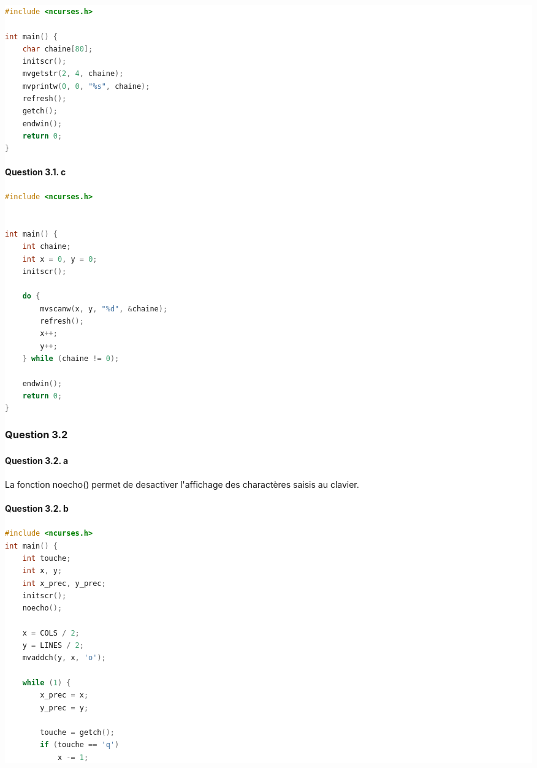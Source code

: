 ```c
#include <ncurses.h>

int main() {
    char chaine[80];
    initscr();
    mvgetstr(2, 4, chaine);
    mvprintw(0, 0, "%s", chaine);
    refresh();
    getch();
    endwin();
    return 0;
}
```

#### Question 3.1. c

```c
#include <ncurses.h>


int main() {
    int chaine;
    int x = 0, y = 0;
    initscr();

    do {
        mvscanw(x, y, "%d", &chaine);
        refresh();
        x++;
        y++;
    } while (chaine != 0);

    endwin();
    return 0;
}
```

### Question 3.2

#### Question 3.2. a

La fonction noecho() permet de desactiver l'affichage des charactères saisis au clavier.

#### Question 3.2. b

```c
#include <ncurses.h>
int main() {
    int touche;
    int x, y;
    int x_prec, y_prec;
    initscr();
    noecho();

    x = COLS / 2;
    y = LINES / 2;
    mvaddch(y, x, 'o');

    while (1) {
        x_prec = x;
        y_prec = y;

        touche = getch();
        if (touche == 'q')
            x -= 1;
```